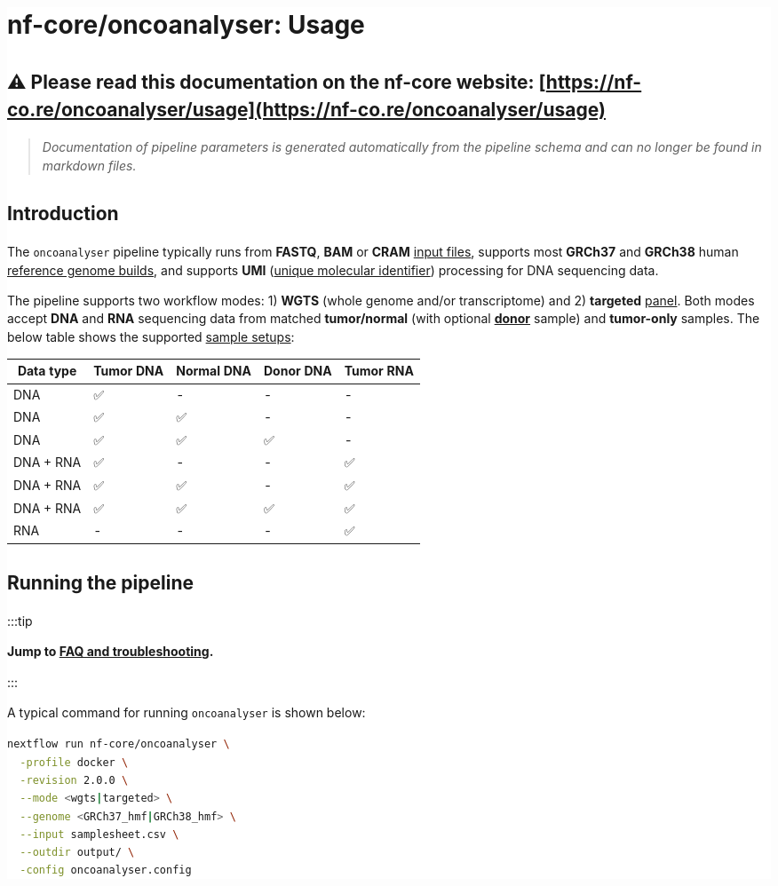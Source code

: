 # nf-core/oncoanalyser: Usage

## :warning: Please read this documentation on the nf-core website: [https://nf-co.re/oncoanalyser/usage](https://nf-co.re/oncoanalyser/usage)

> _Documentation of pipeline parameters is generated automatically from the pipeline schema and can no longer be found in markdown files._

## Introduction

The `oncoanalyser` pipeline typically runs from  **FASTQ**, **BAM** or **CRAM** [input files](#input-starting-points), supports most
**GRCh37** and **GRCh38** human [reference genome builds](#custom-genomes), and supports
**UMI** ([unique molecular identifier](#umi-processing)) processing for DNA sequencing data.

The pipeline supports two workflow modes: 1) **WGTS** (whole genome and/or transcriptome) and 2) **targeted** [panel](#panel-reference-data).
Both modes accept **DNA** and **RNA** sequencing data from matched **tumor/normal**
(with optional [**donor**](#tumornormal-dna-with-donor-sample) sample) and **tumor-only** samples.
The below table shows the supported [sample setups](#sample-setups):

| Data type | Tumor DNA          | Normal DNA         | Donor DNA          | Tumor RNA          |
|-----------|--------------------|--------------------|--------------------|--------------------|
| DNA       | :white_check_mark: | -                  | -                  | -                  |
| DNA       | :white_check_mark: | :white_check_mark: | -                  | -                  |
| DNA       | :white_check_mark: | :white_check_mark: | :white_check_mark: | -                  |
| DNA + RNA | :white_check_mark: | -                  | -                  | :white_check_mark: |
| DNA + RNA | :white_check_mark: | :white_check_mark: | -                  | :white_check_mark: |
| DNA + RNA | :white_check_mark: | :white_check_mark: | :white_check_mark: | :white_check_mark: |
| RNA       | -                  | -                  | -                  | :white_check_mark: |


## Running the pipeline

:::tip

**Jump to [FAQ and troubleshooting](#faq-and-troubleshooting).**

:::

A typical command for running `oncoanalyser` is shown below:

```bash
nextflow run nf-core/oncoanalyser \
  -profile docker \
  -revision 2.0.0 \
  --mode <wgts|targeted> \
  --genome <GRCh37_hmf|GRCh38_hmf> \
  --input samplesheet.csv \
  --outdir output/ \
  -config oncoanalyser.config
```
